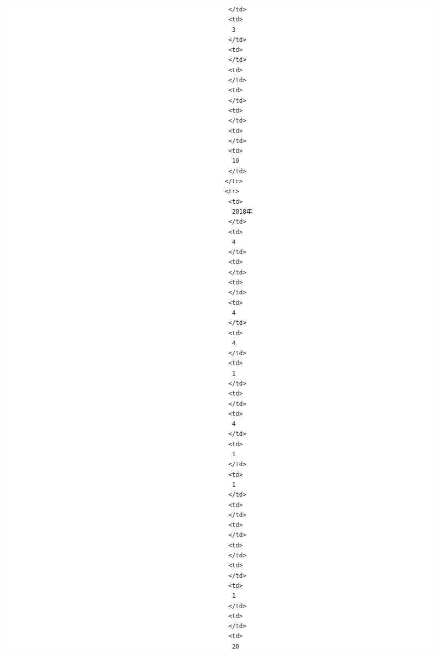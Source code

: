                                                                    </td>
                                                                   <td>
                                                                    3
                                                                   </td>
                                                                   <td>
                                                                   </td>
                                                                   <td>
                                                                   </td>
                                                                   <td>
                                                                   </td>
                                                                   <td>
                                                                   </td>
                                                                   <td>
                                                                   </td>
                                                                   <td>
                                                                    19
                                                                   </td>
                                                                  </tr>
                                                                  <tr>
                                                                   <td>
                                                                    2018年
                                                                   </td>
                                                                   <td>
                                                                    4
                                                                   </td>
                                                                   <td>
                                                                   </td>
                                                                   <td>
                                                                   </td>
                                                                   <td>
                                                                    4
                                                                   </td>
                                                                   <td>
                                                                    4
                                                                   </td>
                                                                   <td>
                                                                    1
                                                                   </td>
                                                                   <td>
                                                                   </td>
                                                                   <td>
                                                                    4
                                                                   </td>
                                                                   <td>
                                                                    1
                                                                   </td>
                                                                   <td>
                                                                    1
                                                                   </td>
                                                                   <td>
                                                                   </td>
                                                                   <td>
                                                                   </td>
                                                                   <td>
                                                                   </td>
                                                                   <td>
                                                                   </td>
                                                                   <td>
                                                                    1
                                                                   </td>
                                                                   <td>
                                                                   </td>
                                                                   <td>
                                                                    20